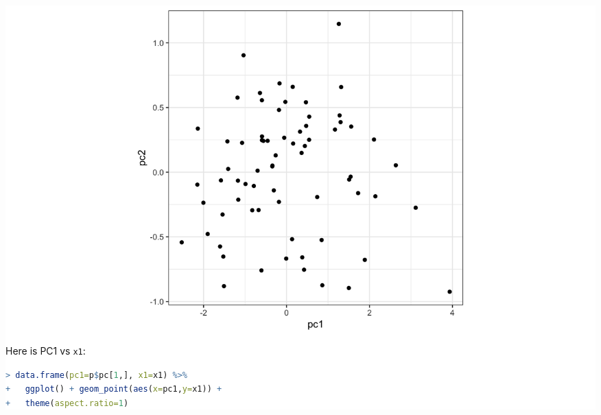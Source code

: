 <img src="eda_files/figure-html/unnamed-chunk-180-1.png" width="672" style="display: block; margin: auto;" />



Here is PC1 vs `x1`:


```r
> data.frame(pc1=p$pc[1,], x1=x1) %>% 
+   ggplot() + geom_point(aes(x=pc1,y=x1)) + 
+   theme(aspect.ratio=1)
```
